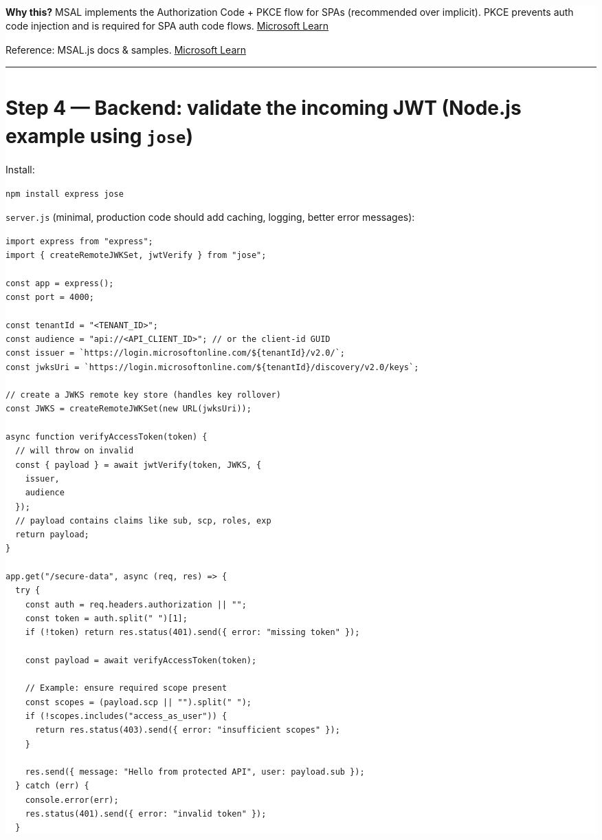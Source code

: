 **Why this?** MSAL implements the Authorization Code + PKCE flow for SPAs (recommended over implicit). PKCE prevents auth code injection and is required for SPA auth code flows. [Microsoft Learn](https://learn.microsoft.com/en-us/entra/identity-platform/msal-authentication-flows?utm_source=chatgpt.com)

Reference: MSAL.js docs & samples. [Microsoft Learn](https://learn.microsoft.com/en-us/entra/msal/javascript/?utm_source=chatgpt.com)

---

# Step 4 — Backend: validate the incoming JWT (Node.js example using `jose`)

Install:

```plaintext
npm install express jose
```

`server.js` (minimal, production code should add caching, logging, better error messages):

```plaintext
import express from "express";
import { createRemoteJWKSet, jwtVerify } from "jose";

const app = express();
const port = 4000;

const tenantId = "<TENANT_ID>";
const audience = "api://<API_CLIENT_ID>"; // or the client-id GUID
const issuer = `https://login.microsoftonline.com/${tenantId}/v2.0/`;
const jwksUri = `https://login.microsoftonline.com/${tenantId}/discovery/v2.0/keys`;

// create a JWKS remote key store (handles key rollover)
const JWKS = createRemoteJWKSet(new URL(jwksUri));

async function verifyAccessToken(token) {
  // will throw on invalid
  const { payload } = await jwtVerify(token, JWKS, {
    issuer,
    audience
  });
  // payload contains claims like sub, scp, roles, exp
  return payload;
}

app.get("/secure-data", async (req, res) => {
  try {
    const auth = req.headers.authorization || "";
    const token = auth.split(" ")[1];
    if (!token) return res.status(401).send({ error: "missing token" });

    const payload = await verifyAccessToken(token);

    // Example: ensure required scope present
    const scopes = (payload.scp || "").split(" ");
    if (!scopes.includes("access_as_user")) {
      return res.status(403).send({ error: "insufficient scopes" });
    }

    res.send({ message: "Hello from protected API", user: payload.sub });
  } catch (err) {
    console.error(err);
    res.status(401).send({ error: "invalid token" });
  }
```